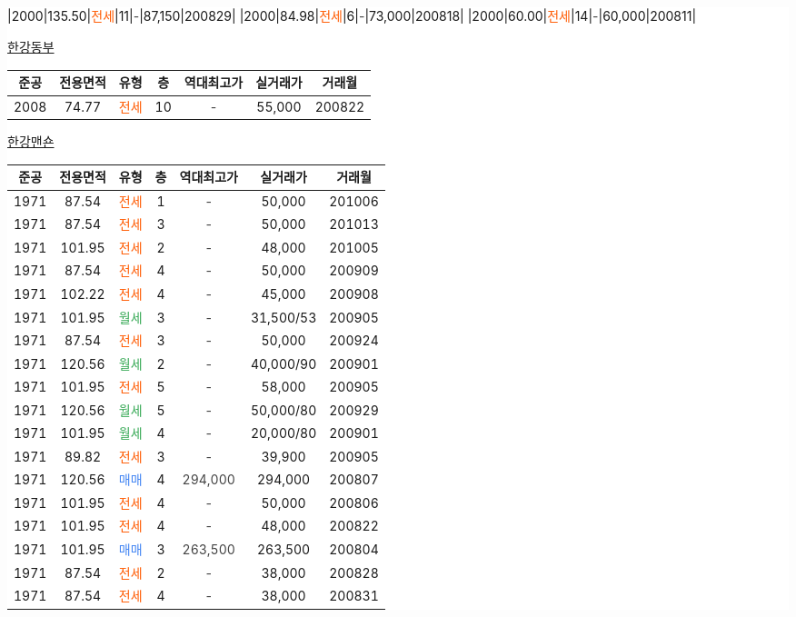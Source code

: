 |2000|135.50|<span style="color:#ff5a00">전세</span>|11|<span style="color:#444444">-</span>|87,150|200829|
|2000|84.98|<span style="color:#ff5a00">전세</span>|6|<span style="color:#444444">-</span>|73,000|200818|
|2000|60.00|<span style="color:#ff5a00">전세</span>|14|<span style="color:#444444">-</span>|60,000|200811|

[한강동부](https://search.naver.com/search.naver?query=%EC%84%9C%EC%9A%B8%ED%8A%B9%EB%B3%84%EC%8B%9C+%EC%9A%A9%EC%82%B0%EA%B5%AC+%EC%9D%B4%EC%B4%8C%EB%8F%99+%ED%95%9C%EA%B0%95%EB%8F%99%EB%B6%80)

|준공|전용면적|유형|층|역대최고가|실거래가|거래월|
|:---:|:---:|:---:|:---:|:---:|:---:|:---:|
|2008|74.77|<span style="color:#ff5a00">전세</span>|10|<span style="color:#444444">-</span>|55,000|200822|

[한강맨숀](https://search.naver.com/search.naver?query=%EC%84%9C%EC%9A%B8%ED%8A%B9%EB%B3%84%EC%8B%9C+%EC%9A%A9%EC%82%B0%EA%B5%AC+%EC%9D%B4%EC%B4%8C%EB%8F%99+%ED%95%9C%EA%B0%95%EB%A7%A8%EC%88%80)

|준공|전용면적|유형|층|역대최고가|실거래가|거래월|
|:---:|:---:|:---:|:---:|:---:|:---:|:---:|
|1971|87.54|<span style="color:#ff5a00">전세</span>|1|<span style="color:#444444">-</span>|50,000|201006|
|1971|87.54|<span style="color:#ff5a00">전세</span>|3|<span style="color:#444444">-</span>|50,000|201013|
|1971|101.95|<span style="color:#ff5a00">전세</span>|2|<span style="color:#444444">-</span>|48,000|201005|
|1971|87.54|<span style="color:#ff5a00">전세</span>|4|<span style="color:#444444">-</span>|50,000|200909|
|1971|102.22|<span style="color:#ff5a00">전세</span>|4|<span style="color:#444444">-</span>|45,000|200908|
|1971|101.95|<span style="color:#34a853">월세</span>|3|<span style="color:#444444">-</span>|31,500/53|200905|
|1971|87.54|<span style="color:#ff5a00">전세</span>|3|<span style="color:#444444">-</span>|50,000|200924|
|1971|120.56|<span style="color:#34a853">월세</span>|2|<span style="color:#444444">-</span>|40,000/90|200901|
|1971|101.95|<span style="color:#ff5a00">전세</span>|5|<span style="color:#444444">-</span>|58,000|200905|
|1971|120.56|<span style="color:#34a853">월세</span>|5|<span style="color:#444444">-</span>|50,000/80|200929|
|1971|101.95|<span style="color:#34a853">월세</span>|4|<span style="color:#444444">-</span>|20,000/80|200901|
|1971|89.82|<span style="color:#ff5a00">전세</span>|3|<span style="color:#444444">-</span>|39,900|200905|
|1971|120.56|<span style="color:#4285f3">매매</span>|4|<span style="color:#444444">294,000</span>|294,000|200807|
|1971|101.95|<span style="color:#ff5a00">전세</span>|4|<span style="color:#444444">-</span>|50,000|200806|
|1971|101.95|<span style="color:#ff5a00">전세</span>|4|<span style="color:#444444">-</span>|48,000|200822|
|1971|101.95|<span style="color:#4285f3">매매</span>|3|<span style="color:#444444">263,500</span>|263,500|200804|
|1971|87.54|<span style="color:#ff5a00">전세</span>|2|<span style="color:#444444">-</span>|38,000|200828|
|1971|87.54|<span style="color:#ff5a00">전세</span>|4|<span style="color:#444444">-</span>|38,000|200831|


<script async src="//pagead2.googlesyndication.com/pagead/js/adsbygoogle.js"></script>

<ins class="adsbygoogle"
     style="display:block"
     data-ad-client="ca-pub-2446590836940007"
     data-ad-slot="1659523306"
     data-ad-format="auto"
     data-full-width-responsive="true"></ins>
<script>
(adsbygoogle = window.adsbygoogle || []).push({});
</script>
